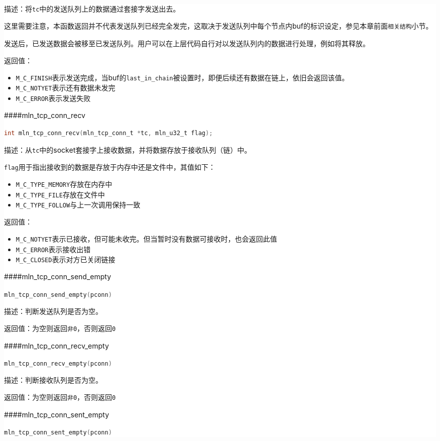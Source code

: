 描述：将`tc`中的发送队列上的数据通过套接字发送出去。

这里需要注意，本函数返回并不代表发送队列已经完全发完，这取决于发送队列中每个节点内buf的标识设定，参见本章前面`相关结构`小节。

发送后，已发送数据会被移至已发送队列。用户可以在上层代码自行对以发送队列内的数据进行处理，例如将其释放。

返回值：

- `M_C_FINISH`表示发送完成，当buf的`last_in_chain`被设置时，即便后续还有数据在链上，依旧会返回该值。
- `M_C_NOTYET`表示还有数据未发完
- `M_C_ERROR`表示发送失败



####mln_tcp_conn_recv

```c
int mln_tcp_conn_recv(mln_tcp_conn_t *tc, mln_u32_t flag);
```

描述：从`tc`中的socket套接字上接收数据，并将数据存放于接收队列（链）中。

`flag`用于指出接收到的数据是存放于内存中还是文件中，其值如下：

- `M_C_TYPE_MEMORY`存放在内存中
- `M_C_TYPE_FILE`存放在文件中
- `M_C_TYPE_FOLLOW`与上一次调用保持一致

返回值：

- `M_C_NOTYET`表示已接收，但可能未收完。但当暂时没有数据可接收时，也会返回此值
- `M_C_ERROR`表示接收出错
- `M_C_CLOSED`表示对方已关闭链接



####mln_tcp_conn_send_empty

```c
mln_tcp_conn_send_empty(pconn)
```

描述：判断发送队列是否为空。

返回值：为空则返回`非0`，否则返回`0`



####mln_tcp_conn_recv_empty

```c
mln_tcp_conn_recv_empty(pconn)
```

描述：判断接收队列是否为空。

返回值：为空则返回`非0`，否则返回`0`



####mln_tcp_conn_sent_empty

```c
mln_tcp_conn_sent_empty(pconn)
```
